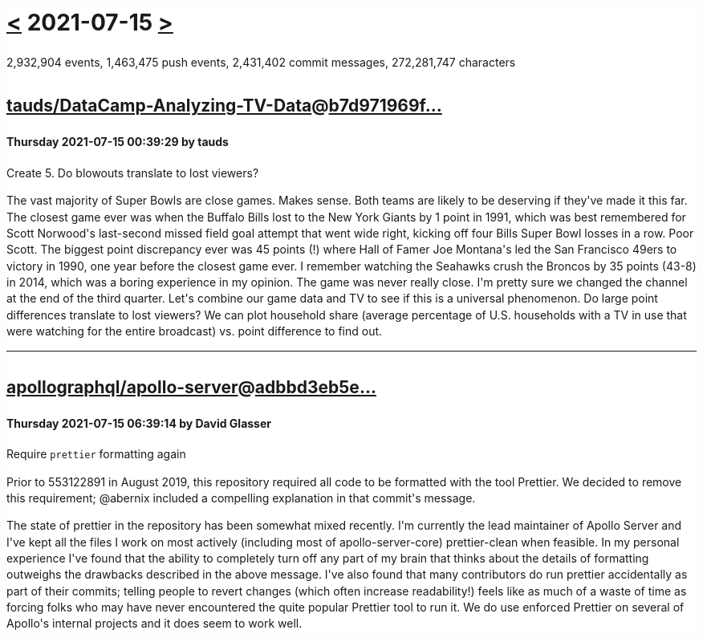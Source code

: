 # [<](2021-07-14.md) 2021-07-15 [>](2021-07-16.md)

2,932,904 events, 1,463,475 push events, 2,431,402 commit messages, 272,281,747 characters


## [tauds/DataCamp-Analyzing-TV-Data](https://github.com/tauds/DataCamp-Analyzing-TV-Data)@[b7d971969f...](https://github.com/tauds/DataCamp-Analyzing-TV-Data/commit/b7d971969f08cf7a3755b074668190ddb02f2bc8)
#### Thursday 2021-07-15 00:39:29 by tauds

Create 5. Do blowouts translate to lost viewers?

The vast majority of Super Bowls are close games. Makes sense. Both teams are likely to be deserving if they've made it this far. The closest game ever was when the Buffalo Bills lost to the New York Giants by 1 point in 1991, which was best remembered for Scott Norwood's last-second missed field goal attempt that went wide right, kicking off four Bills Super Bowl losses in a row. Poor Scott. The biggest point discrepancy ever was 45 points (!) where Hall of Famer Joe Montana's led the San Francisco 49ers to victory in 1990, one year before the closest game ever.
I remember watching the Seahawks crush the Broncos by 35 points (43-8) in 2014, which was a boring experience in my opinion. The game was never really close. I'm pretty sure we changed the channel at the end of the third quarter. Let's combine our game data and TV to see if this is a universal phenomenon. Do large point differences translate to lost viewers? We can plot household share (average percentage of U.S. households with a TV in use that were watching for the entire broadcast) vs. point difference to find out.

---
## [apollographql/apollo-server](https://github.com/apollographql/apollo-server)@[adbbd3eb5e...](https://github.com/apollographql/apollo-server/commit/adbbd3eb5e0d164f91d0b0a48adf9f17d63ab6d9)
#### Thursday 2021-07-15 06:39:14 by David Glasser

Require `prettier` formatting again

Prior to 553122891 in August 2019, this repository required all code to be
formatted with the tool Prettier. We decided to remove this requirement;
@abernix included a compelling explanation in that commit's message.

The state of prettier in the repository has been somewhat mixed recently. I'm
currently the lead maintainer of Apollo Server and I've kept all the files I
work on most actively (including most of apollo-server-core) prettier-clean when
feasible. In my personal experience I've found that the ability to completely
turn off any part of my brain that thinks about the details of formatting
outweighs the drawbacks described in the above message. I've also found that
many contributors do run prettier accidentally as part of their commits; telling
people to revert changes (which often increase readability!) feels like as much
of a waste of time as forcing folks who may have never encountered the quite
popular Prettier tool to run it. We do use enforced Prettier on several of
Apollo's internal projects and it does seem to work well.
